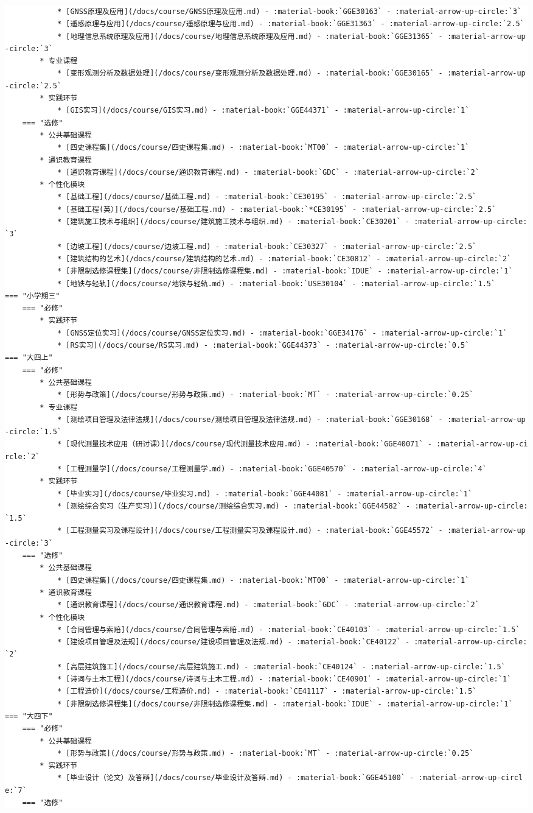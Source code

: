                 * [GNSS原理及应用](/docs/course/GNSS原理及应用.md) - :material-book:`GGE30163` - :material-arrow-up-circle:`3`  
                * [遥感原理与应用](/docs/course/遥感原理与应用.md) - :material-book:`GGE31363` - :material-arrow-up-circle:`2.5`  
                * [地理信息系统原理及应用](/docs/course/地理信息系统原理及应用.md) - :material-book:`GGE31365` - :material-arrow-up-circle:`3`  
            * 专业课程
                * [变形观测分析及数据处理](/docs/course/变形观测分析及数据处理.md) - :material-book:`GGE30165` - :material-arrow-up-circle:`2.5`  
            * 实践环节
                * [GIS实习](/docs/course/GIS实习.md) - :material-book:`GGE44371` - :material-arrow-up-circle:`1`  
        === "选修"  
            * 公共基础课程
                * [四史课程集](/docs/course/四史课程集.md) - :material-book:`MT00` - :material-arrow-up-circle:`1`  
            * 通识教育课程
                * [通识教育课程](/docs/course/通识教育课程.md) - :material-book:`GDC` - :material-arrow-up-circle:`2`  
            * 个性化模块
                * [基础工程](/docs/course/基础工程.md) - :material-book:`CE30195` - :material-arrow-up-circle:`2.5`  
                * [基础工程(英）](/docs/course/基础工程.md) - :material-book:`*CE30195` - :material-arrow-up-circle:`2.5`  
                * [建筑施工技术与组织](/docs/course/建筑施工技术与组织.md) - :material-book:`CE30201` - :material-arrow-up-circle:`3`  
                * [边坡工程](/docs/course/边坡工程.md) - :material-book:`CE30327` - :material-arrow-up-circle:`2.5`  
                * [建筑结构的艺术](/docs/course/建筑结构的艺术.md) - :material-book:`CE30812` - :material-arrow-up-circle:`2`  
                * [非限制选修课程集](/docs/course/非限制选修课程集.md) - :material-book:`IDUE` - :material-arrow-up-circle:`1`  
                * [地铁与轻轨](/docs/course/地铁与轻轨.md) - :material-book:`USE30104` - :material-arrow-up-circle:`1.5`  
    === "小学期三"  
        === "必修"  
            * 实践环节
                * [GNSS定位实习](/docs/course/GNSS定位实习.md) - :material-book:`GGE34176` - :material-arrow-up-circle:`1`  
                * [RS实习](/docs/course/RS实习.md) - :material-book:`GGE44373` - :material-arrow-up-circle:`0.5`  
    === "大四上"  
        === "必修"  
            * 公共基础课程
                * [形势与政策](/docs/course/形势与政策.md) - :material-book:`MT` - :material-arrow-up-circle:`0.25`  
            * 专业课程
                * [测绘项目管理及法律法规](/docs/course/测绘项目管理及法律法规.md) - :material-book:`GGE30168` - :material-arrow-up-circle:`1.5`  
                * [现代测量技术应用（研讨课）](/docs/course/现代测量技术应用.md) - :material-book:`GGE40071` - :material-arrow-up-circle:`2`  
                * [工程测量学](/docs/course/工程测量学.md) - :material-book:`GGE40570` - :material-arrow-up-circle:`4`  
            * 实践环节
                * [毕业实习](/docs/course/毕业实习.md) - :material-book:`GGE44081` - :material-arrow-up-circle:`1`  
                * [测绘综合实习（生产实习）](/docs/course/测绘综合实习.md) - :material-book:`GGE44582` - :material-arrow-up-circle:`1.5`  
                * [工程测量实习及课程设计](/docs/course/工程测量实习及课程设计.md) - :material-book:`GGE45572` - :material-arrow-up-circle:`3`  
        === "选修"  
            * 公共基础课程
                * [四史课程集](/docs/course/四史课程集.md) - :material-book:`MT00` - :material-arrow-up-circle:`1`  
            * 通识教育课程
                * [通识教育课程](/docs/course/通识教育课程.md) - :material-book:`GDC` - :material-arrow-up-circle:`2`  
            * 个性化模块
                * [合同管理与索赔](/docs/course/合同管理与索赔.md) - :material-book:`CE40103` - :material-arrow-up-circle:`1.5`  
                * [建设项目管理及法规](/docs/course/建设项目管理及法规.md) - :material-book:`CE40122` - :material-arrow-up-circle:`2`  
                * [高层建筑施工](/docs/course/高层建筑施工.md) - :material-book:`CE40124` - :material-arrow-up-circle:`1.5`  
                * [诗词与土木工程](/docs/course/诗词与土木工程.md) - :material-book:`CE40901` - :material-arrow-up-circle:`1`  
                * [工程造价](/docs/course/工程造价.md) - :material-book:`CE41117` - :material-arrow-up-circle:`1.5`  
                * [非限制选修课程集](/docs/course/非限制选修课程集.md) - :material-book:`IDUE` - :material-arrow-up-circle:`1`  
    === "大四下"  
        === "必修"  
            * 公共基础课程
                * [形势与政策](/docs/course/形势与政策.md) - :material-book:`MT` - :material-arrow-up-circle:`0.25`  
            * 实践环节
                * [毕业设计（论文）及答辩](/docs/course/毕业设计及答辩.md) - :material-book:`GGE45100` - :material-arrow-up-circle:`7`  
        === "选修"  